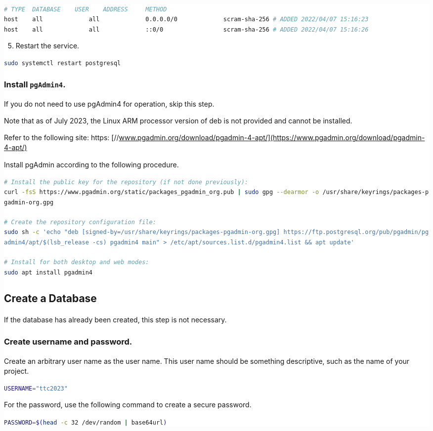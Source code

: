 ```sh
# TYPE  DATABASE	USER	ADDRESS   	METHOD
host    all             all             0.0.0.0/0             scram-sha-256 # ADDED 2022/04/07 15:16:23
host    all             all             ::0/0                 scram-sha-256 # ADDED 2022/04/07 15:16:26
```

5. Restart the service.

```sh
sudo systemctl restart postgresql
```

### Install `pgAdmin4`.

If you do not need to use pgAdmin4 for operation, skip this step.

Note that as of July 2023, the Linux ARM processor version of deb is not provided and cannot be installed.

Refer to the following site: https: [//www.pgadmin.org/download/pgadmin-4-apt/](https://www.pgadmin.org/download/pgadmin-4-apt/)

Install pgAdmin according to the following procedure.

```sh
# Install the public key for the repository (if not done previously):
curl -fsS https://www.pgadmin.org/static/packages_pgadmin_org.pub | sudo gpg --dearmor -o /usr/share/keyrings/packages-pgadmin-org.gpg

# Create the repository configuration file:
sudo sh -c 'echo "deb [signed-by=/usr/share/keyrings/packages-pgadmin-org.gpg] https://ftp.postgresql.org/pub/pgadmin/pgadmin4/apt/$(lsb_release -cs) pgadmin4 main" > /etc/apt/sources.list.d/pgadmin4.list && apt update'

# Install for both desktop and web modes:
sudo apt install pgadmin4

```

## Create a Database
If the database has already been created, this step is not necessary.

### Create username and password.

Create an arbitrary user name as the user name. This user name should be something descriptive, such as the name of your project.

```sh
USERNAME="ttc2023"
```

For the password, use the following command to create a secure password.

```sh
PASSWORD=$(head -c 32 /dev/random | base64url)
```
